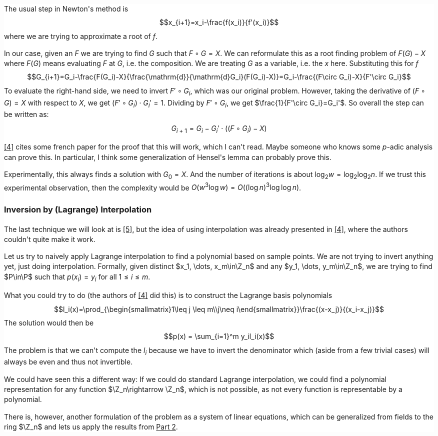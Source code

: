 The usual step in Newton's method is
$$x_{i+1}=x_i-\frac{f(x_i)}{f'(x_i)}$$
where we are trying to approximate a root of $f$.

In our case, given an $F$ we are trying to find $G$ such that $F\circ G = X$.
We can reformulate this as a root finding problem of $F(G)-X$
where $F(G)$ means evaluating $F$ at $G$, i.e. the composition.
We are treating $G$ as a variable, i.e. the $x$ here.
Substituting this for $f$
$$G_{i+1}=G_i-\frac{F(G_i)-X}{\frac{\mathrm{d}}{\mathrm{d}G_i}(F(G_i)-X)}=G_i-\frac{(F\circ G_i)-X}{F'\circ G_i}$$
To evaluate the right-hand side, we need to invert $F'\circ G_i$, which was our original problem.
However, taking the derivative of $(F\circ G)=X$ with respect to $X$,
we get $(F'\circ G_i)\cdot G_i'=1$.
Dividing by $F'\circ G_i$, we get $\frac{1}{F'\circ G_i}=G_i'$.
So overall the step can be written as:
$$G_{i+1}=G_i-G_i'\cdot((F\circ G_i)-X)$$

[\[4\]](#ref-4) cites some french paper for the proof that this will work, which I can't read.
Maybe someone who knows some $p$-adic analysis can prove this.
In particular, I think some generalization of Hensel's lemma can probably prove this.

Experimentally, this always finds a solution with $G_0=X$.
And the number of iterations is about $\log_2 w = \log_2\log_2 n$.
If we trust this experimental observation, then the complexity would be $O(w^3\log w)=O((\log n)^3\log\log n)$.

### Inversion by (Lagrange) Interpolation
The last technique we will look at is [\[5\]](#ref-5),
but the idea of using interpolation was already presented in [\[4\]](#ref-4),
where the authors couldn't quite make it work.

Let us try to naively apply Lagrange interpolation to find a polynomial based on sample points.
We are not trying to invert anything yet, just doing interpolation.
Formally, given distinct $x_1, \dots, x_m\in\Z_n$ and any $y_1, \dots, y_m\in\Z_n$,
we are trying to find $P\in\P$ such that $p(x_i)=y_i$ for all $1\leq i\leq m$.

What you could try to do (the authors of [\[4\]](#ref-4) did this)
is to construct the Lagrange basis polynomials
$$l_i(x)=\prod_{\begin{smallmatrix}1\leq j \leq m\\j\neq i\end{smallmatrix}}\frac{(x-x_j)}{(x_i-x_j)}$$
The solution would then be
$$p(x) = \sum_{i=1}^m y_il_i(x)$$
The problem is that we can't compute the $l_i$ because we have to invert the denominator
which (aside from a few trivial cases) will always be even and thus not invertible.

We could have seen this a different way: If we could do standard Lagrange interpolation,
we could find a polynomial representation for any function $\Z_n\rightarrow \Z_n$,
which is not possible, as not every function is representable by a polynomial.

There is, however, another formulation of the problem as a system of linear equations,
which can be generalized from fields to the ring $\Z_n$ and lets us apply the
results from [Part 2](/posts/linear-systems-mod-n).
